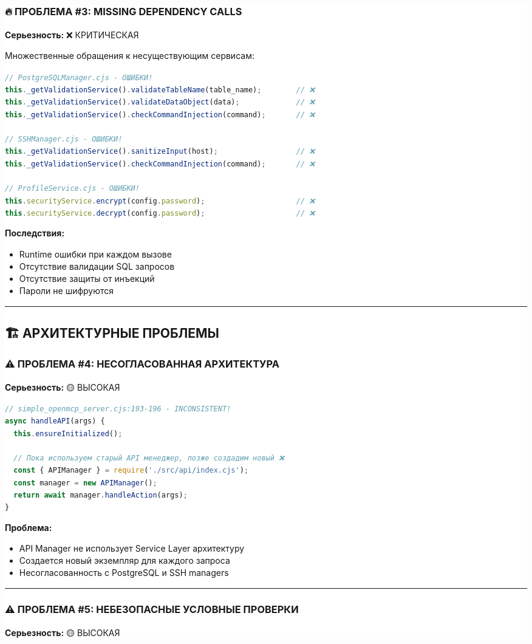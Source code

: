 
### 🔥 **ПРОБЛЕМА #3: MISSING DEPENDENCY CALLS**
**Серьезность:** ❌ КРИТИЧЕСКАЯ

Множественные обращения к несуществующим сервисам:

```javascript
// PostgreSQLManager.cjs - ОШИБКИ!
this._getValidationService().validateTableName(table_name);        // ❌
this._getValidationService().validateDataObject(data);             // ❌
this._getValidationService().checkCommandInjection(command);       // ❌

// SSHManager.cjs - ОШИБКИ!
this._getValidationService().sanitizeInput(host);                  // ❌
this._getValidationService().checkCommandInjection(command);       // ❌

// ProfileService.cjs - ОШИБКИ!
this.securityService.encrypt(config.password);                     // ❌
this.securityService.decrypt(config.password);                     // ❌
```

**Последствия:**
- Runtime ошибки при каждом вызове
- Отсутствие валидации SQL запросов
- Отсутствие защиты от инъекций
- Пароли не шифруются

---

## 🏗️ АРХИТЕКТУРНЫЕ ПРОБЛЕМЫ

### ⚠️ **ПРОБЛЕМА #4: НЕСОГЛАСОВАННАЯ АРХИТЕКТУРА**
**Серьезность:** 🟡 ВЫСОКАЯ

```javascript
// simple_openmcp_server.cjs:193-196 - INCONSISTENT!
async handleAPI(args) {
  this.ensureInitialized();
  
  // Пока используем старый API менеджер, позже создадим новый ❌
  const { APIManager } = require('./src/api/index.cjs');
  const manager = new APIManager();
  return await manager.handleAction(args);
}
```

**Проблема:**
- API Manager не использует Service Layer архитектуру
- Создается новый экземпляр для каждого запроса
- Несогласованность с PostgreSQL и SSH managers

---

### ⚠️ **ПРОБЛЕМА #5: НЕБЕЗОПАСНЫЕ УСЛОВНЫЕ ПРОВЕРКИ**
**Серьезность:** 🟡 ВЫСОКАЯ
